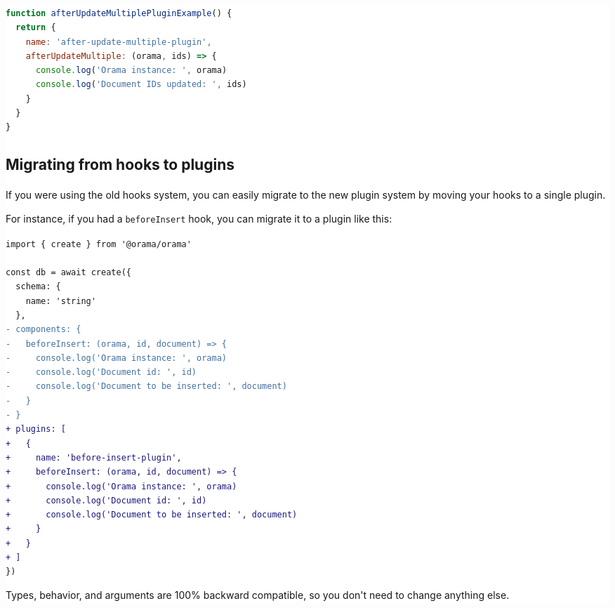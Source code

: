 ```js
function afterUpdateMultiplePluginExample() {
  return {
    name: 'after-update-multiple-plugin',
    afterUpdateMultiple: (orama, ids) => {
      console.log('Orama instance: ', orama)
      console.log('Document IDs updated: ', ids)
    }
  }
}
```

## Migrating from hooks to plugins

If you were using the old hooks system, you can easily migrate to the new plugin system by moving your hooks to a single plugin.

For instance, if you had a `beforeInsert` hook, you can migrate it to a plugin like this:

```diff
import { create } from '@orama/orama'

const db = await create({
  schema: {
    name: 'string'
  },
- components: {
-   beforeInsert: (orama, id, document) => {
-     console.log('Orama instance: ', orama)
-     console.log('Document id: ', id)
-     console.log('Document to be inserted: ', document)
-   }
- }
+ plugins: [
+   {
+     name: 'before-insert-plugin',
+     beforeInsert: (orama, id, document) => {
+       console.log('Orama instance: ', orama)
+       console.log('Document id: ', id)
+       console.log('Document to be inserted: ', document)
+     }
+   }
+ ]
})
```

Types, behavior, and arguments are 100% backward compatible, so you don't need to change anything else.